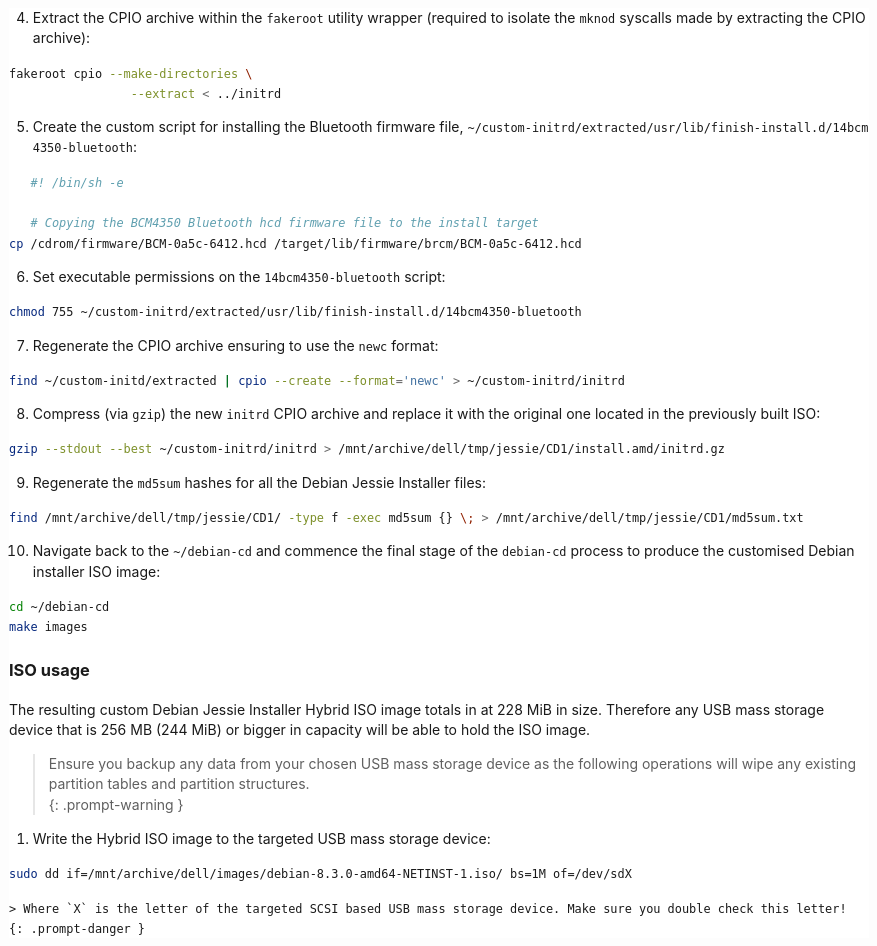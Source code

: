 4. Extract the CPIO archive within the `fakeroot` utility wrapper (required to isolate the `mknod` syscalls made by extracting the CPIO archive):
```bash
fakeroot cpio --make-directories \
                 --extract < ../initrd
```

5. Create the custom script for installing the Bluetooth firmware file, `~/custom-initrd/extracted/usr/lib/finish-install.d/14bcm4350-bluetooth`:
```bash
   #! /bin/sh -e

   # Copying the BCM4350 Bluetooth hcd firmware file to the install target
cp /cdrom/firmware/BCM-0a5c-6412.hcd /target/lib/firmware/brcm/BCM-0a5c-6412.hcd
```

6. Set executable permissions on the `14bcm4350-bluetooth` script:
```bash
chmod 755 ~/custom-initrd/extracted/usr/lib/finish-install.d/14bcm4350-bluetooth
```

7. Regenerate the CPIO archive ensuring to use the `newc` format:
```bash
find ~/custom-initd/extracted | cpio --create --format='newc' > ~/custom-initrd/initrd
```

8. Compress (via `gzip`) the new `initrd` CPIO archive and replace it with the original one located in the previously built ISO:
```bash
gzip --stdout --best ~/custom-initrd/initrd > /mnt/archive/dell/tmp/jessie/CD1/install.amd/initrd.gz
```

9. Regenerate the `md5sum` hashes for all the Debian Jessie Installer files:
```bash
find /mnt/archive/dell/tmp/jessie/CD1/ -type f -exec md5sum {} \; > /mnt/archive/dell/tmp/jessie/CD1/md5sum.txt
```

10. Navigate back to the `~/debian-cd` and commence the final stage of the `debian-cd` process to produce the customised Debian installer ISO image:
```bash
cd ~/debian-cd
make images
```

### ISO usage

The resulting custom Debian Jessie Installer Hybrid ISO image totals in at 228 MiB in size. Therefore any USB mass storage device that is 256 MB (244 MiB) or bigger in capacity will be able to hold the ISO image.
> Ensure you backup any data from your chosen USB mass storage device as the following operations will wipe any existing partition tables and partition structures.  
{: .prompt-warning }

1. Write the Hybrid ISO image to the targeted USB mass storage device:
```bash
sudo dd if=/mnt/archive/dell/images/debian-8.3.0-amd64-NETINST-1.iso/ bs=1M of=/dev/sdX
```
    > Where `X` is the letter of the targeted SCSI based USB mass storage device. Make sure you double check this letter!
    {: .prompt-danger }
